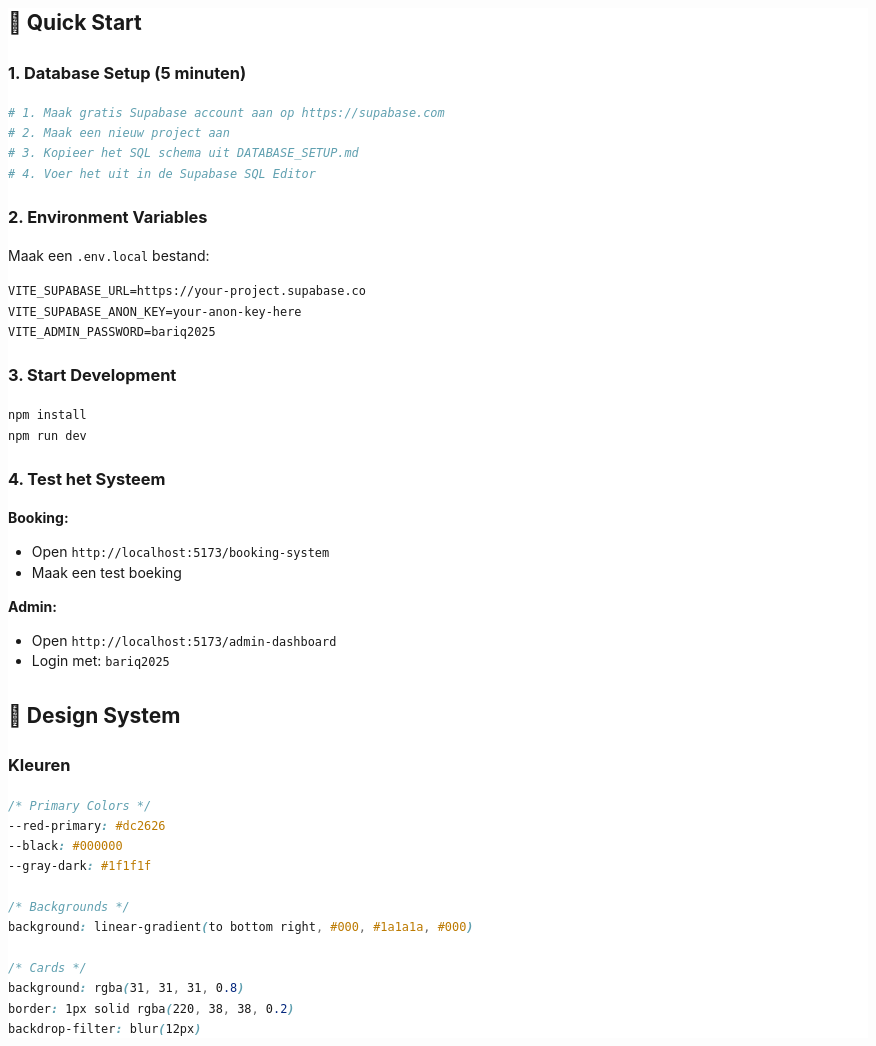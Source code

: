 ## 🚀 Quick Start

### 1. Database Setup (5 minuten)

```bash
# 1. Maak gratis Supabase account aan op https://supabase.com
# 2. Maak een nieuw project aan
# 3. Kopieer het SQL schema uit DATABASE_SETUP.md
# 4. Voer het uit in de Supabase SQL Editor
```

### 2. Environment Variables

Maak een `.env.local` bestand:

```env
VITE_SUPABASE_URL=https://your-project.supabase.co
VITE_SUPABASE_ANON_KEY=your-anon-key-here
VITE_ADMIN_PASSWORD=bariq2025
```

### 3. Start Development

```bash
npm install
npm run dev
```

### 4. Test het Systeem

**Booking:**
- Open `http://localhost:5173/booking-system`
- Maak een test boeking

**Admin:**
- Open `http://localhost:5173/admin-dashboard`
- Login met: `bariq2025`

## 🎨 Design System

### Kleuren

```css
/* Primary Colors */
--red-primary: #dc2626
--black: #000000
--gray-dark: #1f1f1f

/* Backgrounds */
background: linear-gradient(to bottom right, #000, #1a1a1a, #000)

/* Cards */
background: rgba(31, 31, 31, 0.8)
border: 1px solid rgba(220, 38, 38, 0.2)
backdrop-filter: blur(12px)
```
